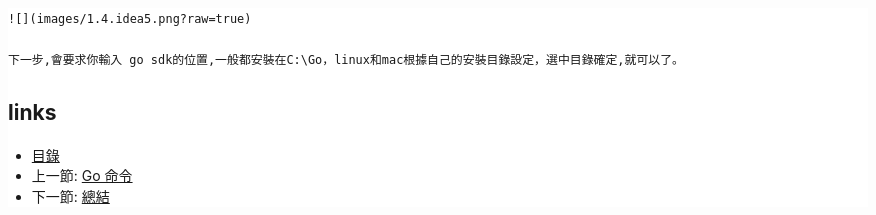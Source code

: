 	![](images/1.4.idea5.png?raw=true)

	下一步,會要求你輸入 go sdk的位置,一般都安裝在C:\Go，linux和mac根據自己的安裝目錄設定，選中目錄確定,就可以了。

## links
   * [目錄](<preface.md>)
   * 上一節: [Go 命令](<01.3.md>)
   * 下一節: [總結](<01.5.md>)
